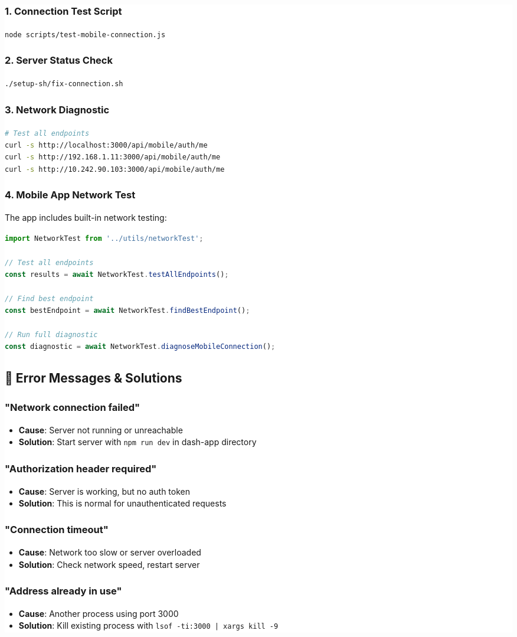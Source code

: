 ### 1. Connection Test Script
```bash
node scripts/test-mobile-connection.js
```

### 2. Server Status Check
```bash
./setup-sh/fix-connection.sh
```

### 3. Network Diagnostic
```bash
# Test all endpoints
curl -s http://localhost:3000/api/mobile/auth/me
curl -s http://192.168.1.11:3000/api/mobile/auth/me
curl -s http://10.242.90.103:3000/api/mobile/auth/me
```

### 4. Mobile App Network Test
The app includes built-in network testing:

```javascript
import NetworkTest from '../utils/networkTest';

// Test all endpoints
const results = await NetworkTest.testAllEndpoints();

// Find best endpoint
const bestEndpoint = await NetworkTest.findBestEndpoint();

// Run full diagnostic
const diagnostic = await NetworkTest.diagnoseMobileConnection();
```

## 🔧 Error Messages & Solutions

### "Network connection failed"
- **Cause**: Server not running or unreachable
- **Solution**: Start server with `npm run dev` in dash-app directory

### "Authorization header required"
- **Cause**: Server is working, but no auth token
- **Solution**: This is normal for unauthenticated requests

### "Connection timeout"
- **Cause**: Network too slow or server overloaded
- **Solution**: Check network speed, restart server

### "Address already in use"
- **Cause**: Another process using port 3000
- **Solution**: Kill existing process with `lsof -ti:3000 | xargs kill -9`

